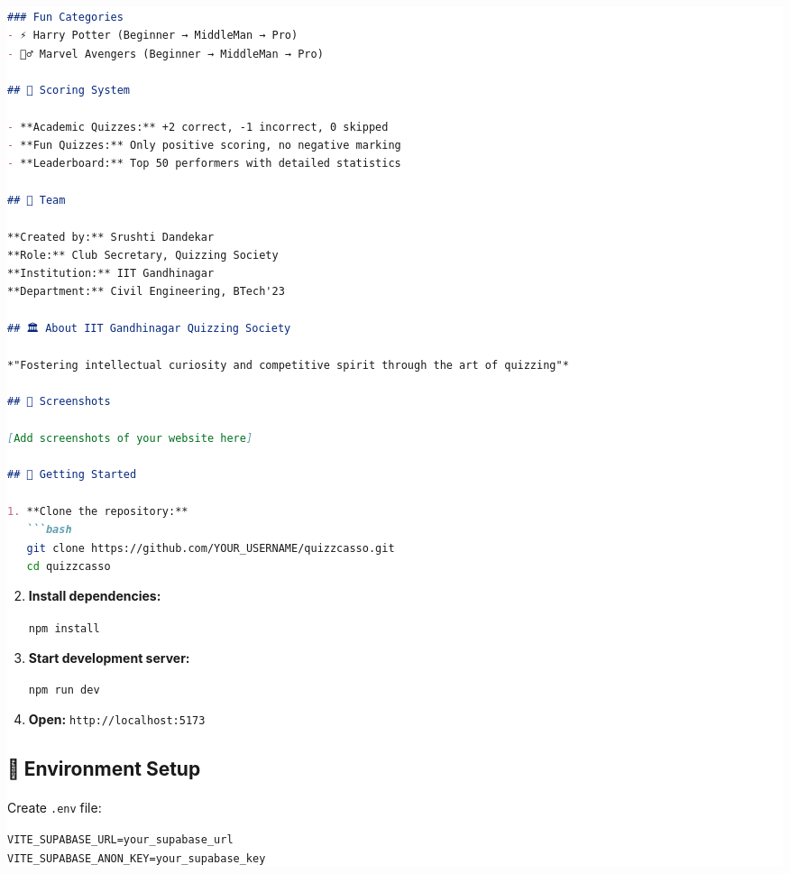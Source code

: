 ```markdown
### Fun Categories
- ⚡ Harry Potter (Beginner → MiddleMan → Pro)
- 🦸‍♂️ Marvel Avengers (Beginner → MiddleMan → Pro)

## 🎯 Scoring System

- **Academic Quizzes:** +2 correct, -1 incorrect, 0 skipped
- **Fun Quizzes:** Only positive scoring, no negative marking
- **Leaderboard:** Top 50 performers with detailed statistics

## 👥 Team

**Created by:** Srushti Dandekar  
**Role:** Club Secretary, Quizzing Society  
**Institution:** IIT Gandhinagar  
**Department:** Civil Engineering, BTech'23  

## 🏛️ About IIT Gandhinagar Quizzing Society

*"Fostering intellectual curiosity and competitive spirit through the art of quizzing"*

## 📱 Screenshots

[Add screenshots of your website here]

## 🚀 Getting Started

1. **Clone the repository:**
   ```bash
   git clone https://github.com/YOUR_USERNAME/quizzcasso.git
   cd quizzcasso
   ```

2. **Install dependencies:**
   ```bash
   npm install
   ```

3. **Start development server:**
   ```bash
   npm run dev
   ```

4. **Open:** `http://localhost:5173`

## 🔧 Environment Setup

Create `.env` file:
```
VITE_SUPABASE_URL=your_supabase_url
VITE_SUPABASE_ANON_KEY=your_supabase_key
```
